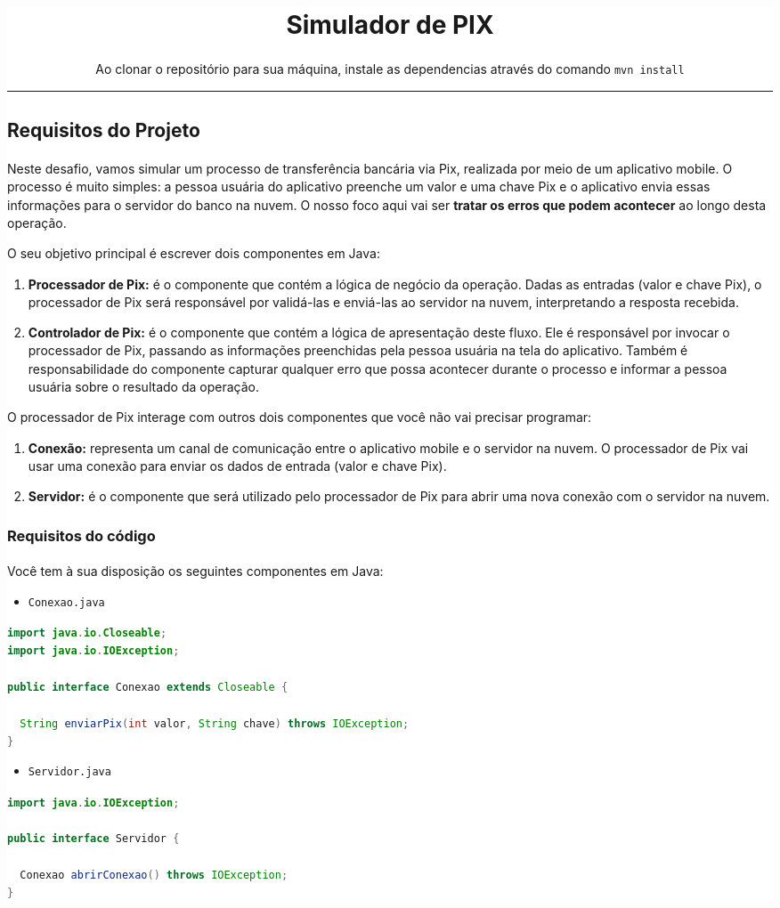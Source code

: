 <div align="center">

# Simulador de PIX

Ao clonar o repositório para sua máquina, instale as dependencias através do comando `mvn install`

---
</div>

## Requisitos do Projeto

Neste desafio, vamos simular um processo de transferência bancária via Pix, realizada por meio de um aplicativo mobile. O processo é muito simples: a pessoa usuária do aplicativo preenche um valor e uma chave Pix e o aplicativo envia essas informações para o servidor do banco na nuvem. O nosso foco aqui vai ser **tratar os erros que podem acontecer** ao longo desta operação.

O seu objetivo principal é escrever dois componentes em Java:

1. **Processador de Pix:** é o componente que contém a lógica de negócio da operação. Dadas as entradas (valor e chave Pix), o processador de Pix será responsável por validá-las e enviá-las ao servidor na nuvem, interpretando a resposta recebida.

1. **Controlador de Pix:** é o componente que contém a lógica de apresentação deste fluxo. Ele é responsável por invocar o processador de Pix, passando as informações preenchidas pela pessoa usuária na tela do aplicativo. Também é responsabilidade do componente capturar qualquer erro que possa acontecer durante o processo e informar a pessoa usuária sobre o resultado da operação.

O processador de Pix interage com outros dois componentes que você não vai precisar programar:

1. **Conexão:** representa um canal de comunicação entre o aplicativo mobile e o servidor na nuvem. O processador de Pix vai usar uma conexão para enviar os dados de entrada (valor e chave Pix).

1. **Servidor:** é o componente que será utilizado pelo processador de Pix para abrir uma nova conexão com o servidor na nuvem.


### Requisitos do código

Você tem à sua disposição os seguintes componentes em Java:

- `Conexao.java`
```java
import java.io.Closeable;
import java.io.IOException;

public interface Conexao extends Closeable {

  String enviarPix(int valor, String chave) throws IOException;
}
```

- `Servidor.java`
```java
import java.io.IOException;

public interface Servidor {

  Conexao abrirConexao() throws IOException;
}
```
